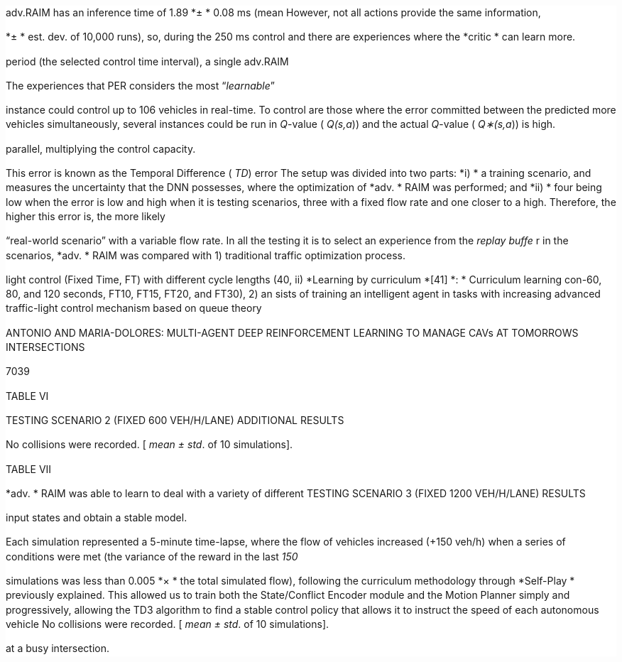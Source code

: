 adv.RAIM has an inference time of 1.89 *± * 0.08 ms \(mean However, not all actions provide the same information, 

*± * est. dev. of 10,000 runs\), so, during the 250 ms control and there are experiences where the *critic * can learn more. 

period \(the selected control time interval\), a single adv.RAIM

The experiences that PER considers the most “*learnable*” 

instance could control up to 106 vehicles in real-time. To control are those where the error committed between the predicted more vehicles simultaneously, several instances could be run in *Q*-value \( *Q\(s,a*\)\) and the actual *Q*-value \( *Q∗\(s,a*\)\) is high. 

parallel, multiplying the control capacity. 

This error is known as the Temporal Difference \( *TD*\) error The setup was divided into two parts: *i\) * a training scenario, and measures the uncertainty that the DNN possesses, where the optimization of *adv. * RAIM was performed; and *ii\) * four being low when the error is low and high when it is testing scenarios, three with a fixed flow rate and one closer to a high. Therefore, the higher this error is, the more likely

“real-world scenario” with a variable flow rate. In all the testing it is to select an experience from the *replay buffe* r in the scenarios, *adv. * RAIM was compared with 1\) traditional traffic optimization process. 

light control \(Fixed Time, FT\) with different cycle lengths \(40, ii\) *Learning by curriculum *\[41\] *: * Curriculum learning con-60, 80, and 120 seconds, FT10, FT15, FT20, and FT30\), 2\) an sists of training an intelligent agent in tasks with increasing advanced traffic-light control mechanism based on queue theory

ANTONIO AND MARIA-DOLORES: MULTI-AGENT DEEP REINFORCEMENT LEARNING TO MANAGE CAVs AT TOMORROWS INTERSECTIONS

7039

TABLE VI

TESTING SCENARIO 2 \(FIXED 600 VEH/H/LANE\) ADDITIONAL RESULTS

No collisions were recorded. \[ *mean ± std*. of 10 simulations\]. 

TABLE VII

*adv. * RAIM was able to learn to deal with a variety of different TESTING SCENARIO 3 \(FIXED 1200 VEH/H/LANE\) RESULTS

input states and obtain a stable model. 

Each simulation represented a 5-minute time-lapse, where the flow of vehicles increased \(\+150 veh/h\) when a series of conditions were met \(the variance of the reward in the last *150*

simulations was less than 0.005 *× * the total simulated flow\), following the curriculum methodology through *Self-Play * previously explained. This allowed us to train both the State/Conflict Encoder module and the Motion Planner simply and progressively, allowing the TD3 algorithm to find a stable control policy that allows it to instruct the speed of each autonomous vehicle No collisions were recorded. \[ *mean ± std*. of 10 simulations\]. 

at a busy intersection. 
